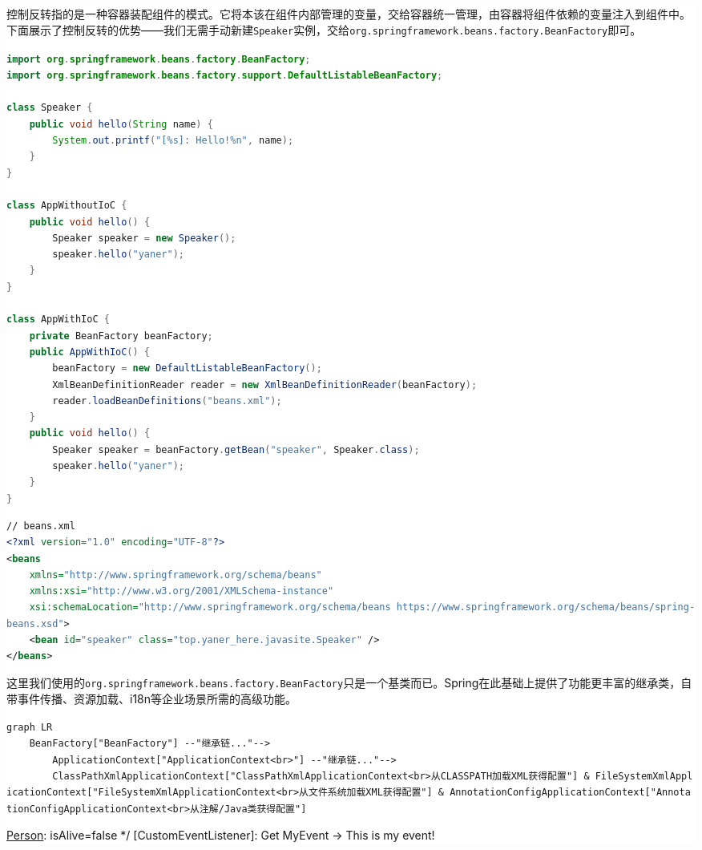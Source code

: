 控制反转指的是一种容器装配组件的模式。它将本该在组件内部管理的变量，交给容器统一管理，由容器将组件依赖的变量注入到组件中。下面展示了控制反转的优势——我们无需手动新建`Speaker`实例，交给`org.springframework.beans.factory.BeanFactory`即可。

```java
import org.springframework.beans.factory.BeanFactory;  
import org.springframework.beans.factory.support.DefaultListableBeanFactory;

class Speaker {  
    public void hello(String name) {  
        System.out.printf("[%s]: Hello!%n", name);  
    }  
}  
  
class AppWithoutIoC {  
    public void hello() {  
        Speaker speaker = new Speaker();  
        speaker.hello("yaner");  
    }  
}  
  
class AppWithIoC {  
    private BeanFactory beanFactory;  
    public AppWithIoC() {  
	    beanFactory = new DefaultListableBeanFactory();  
	    XmlBeanDefinitionReader reader = new XmlBeanDefinitionReader(beanFactory);  
	    reader.loadBeanDefinitions("beans.xml");  
    }  
    public void hello() {  
	    Speaker speaker = beanFactory.getBean("speaker", Speaker.class);  
        speaker.hello("yaner");  
    }  
}
```

```xml
// beans.xml
<?xml version="1.0" encoding="UTF-8"?>
<beans
	xmlns="http://www.springframework.org/schema/beans"
	xmlns:xsi="http://www.w3.org/2001/XMLSchema-instance"
	xsi:schemaLocation="http://www.springframework.org/schema/beans https://www.springframework.org/schema/beans/spring-beans.xsd">
	<bean id="speaker" class="top.yaner_here.javasite.Speaker" />
</beans>
```

这里我们使用的`org.springframework.beans.factory.BeanFactory`只是一个基类而已。Spring在此基础上提供了功能更丰富的继承类，自带事件传播、资源加载、i18n等企业场景所需的高级功能。

```mermaid
graph LR
	BeanFactory["BeanFactory"] --"继承链..."--> 
		ApplicationContext["ApplicationContext<br>"] --"继承链..."--> 
		ClassPathXmlApplicationContext["ClassPathXmlApplicationContext<br>从CLASSPATH加载XML获得配置"] & FileSystemXmlApplicationContext["FileSystemXmlApplicationContext<br>从文件系统加载XML获得配置"] & AnnotationConfigApplicationContext["AnnotationConfigApplicationContext<br>从注解/Java类获得配置"]
```


   [Person]: Started.
   [Person]: isAlive=true
   [Person]: Stopped.
   [Person]: isAlive=false */
   [CustomEventListener]: Get MyEvent -> This is my event!